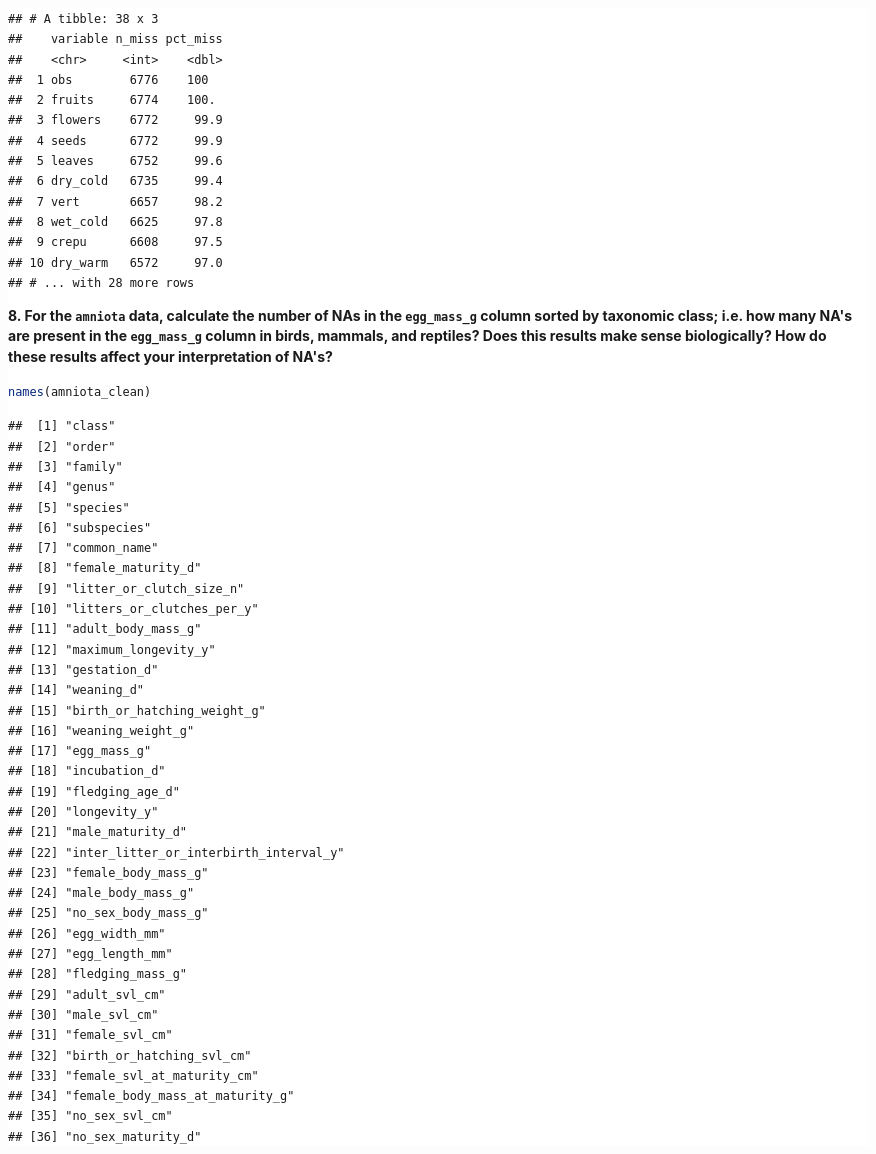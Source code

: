```
## # A tibble: 38 x 3
##    variable n_miss pct_miss
##    <chr>     <int>    <dbl>
##  1 obs        6776    100  
##  2 fruits     6774    100. 
##  3 flowers    6772     99.9
##  4 seeds      6772     99.9
##  5 leaves     6752     99.6
##  6 dry_cold   6735     99.4
##  7 vert       6657     98.2
##  8 wet_cold   6625     97.8
##  9 crepu      6608     97.5
## 10 dry_warm   6572     97.0
## # ... with 28 more rows
```

**8. For the `amniota` data, calculate the number of NAs in the `egg_mass_g` column sorted by taxonomic class; i.e. how many NA's are present in the `egg_mass_g` column in birds, mammals, and reptiles? Does this results make sense biologically? How do these results affect your interpretation of NA's?**  


```r
names(amniota_clean)
```

```
##  [1] "class"                                
##  [2] "order"                                
##  [3] "family"                               
##  [4] "genus"                                
##  [5] "species"                              
##  [6] "subspecies"                           
##  [7] "common_name"                          
##  [8] "female_maturity_d"                    
##  [9] "litter_or_clutch_size_n"              
## [10] "litters_or_clutches_per_y"            
## [11] "adult_body_mass_g"                    
## [12] "maximum_longevity_y"                  
## [13] "gestation_d"                          
## [14] "weaning_d"                            
## [15] "birth_or_hatching_weight_g"           
## [16] "weaning_weight_g"                     
## [17] "egg_mass_g"                           
## [18] "incubation_d"                         
## [19] "fledging_age_d"                       
## [20] "longevity_y"                          
## [21] "male_maturity_d"                      
## [22] "inter_litter_or_interbirth_interval_y"
## [23] "female_body_mass_g"                   
## [24] "male_body_mass_g"                     
## [25] "no_sex_body_mass_g"                   
## [26] "egg_width_mm"                         
## [27] "egg_length_mm"                        
## [28] "fledging_mass_g"                      
## [29] "adult_svl_cm"                         
## [30] "male_svl_cm"                          
## [31] "female_svl_cm"                        
## [32] "birth_or_hatching_svl_cm"             
## [33] "female_svl_at_maturity_cm"            
## [34] "female_body_mass_at_maturity_g"       
## [35] "no_sex_svl_cm"                        
## [36] "no_sex_maturity_d"
```
